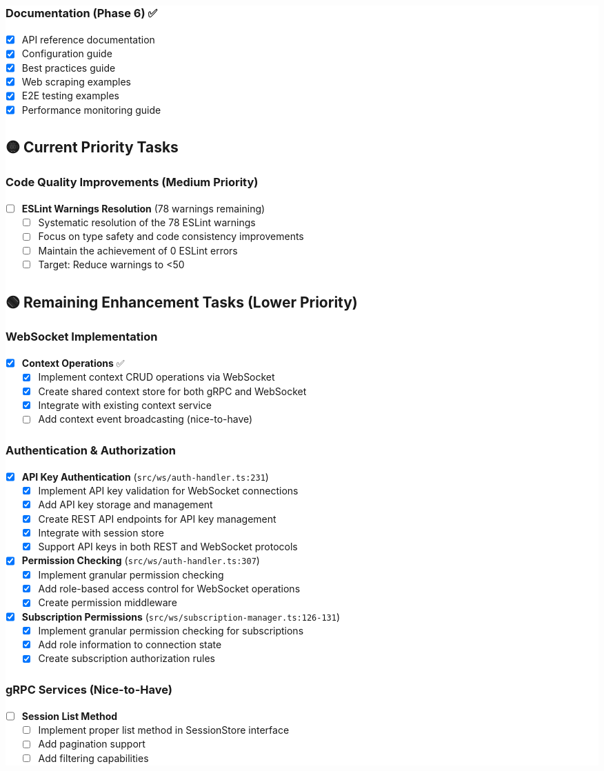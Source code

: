 ### Documentation (Phase 6) ✅

- [x] API reference documentation
- [x] Configuration guide
- [x] Best practices guide
- [x] Web scraping examples
- [x] E2E testing examples
- [x] Performance monitoring guide

## 🟡 Current Priority Tasks

### Code Quality Improvements (Medium Priority)

- [ ] **ESLint Warnings Resolution** (78 warnings remaining)
  - [ ] Systematic resolution of the 78 ESLint warnings
  - [ ] Focus on type safety and code consistency improvements
  - [ ] Maintain the achievement of 0 ESLint errors
  - [ ] Target: Reduce warnings to <50

## 🟢 Remaining Enhancement Tasks (Lower Priority)

### WebSocket Implementation

- [x] **Context Operations** ✅
  - [x] Implement context CRUD operations via WebSocket
  - [x] Create shared context store for both gRPC and WebSocket
  - [x] Integrate with existing context service
  - [ ] Add context event broadcasting (nice-to-have)

### Authentication & Authorization

- [x] **API Key Authentication** (`src/ws/auth-handler.ts:231`)
  - [x] Implement API key validation for WebSocket connections
  - [x] Add API key storage and management
  - [x] Create REST API endpoints for API key management
  - [x] Integrate with session store
  - [x] Support API keys in both REST and WebSocket protocols

- [x] **Permission Checking** (`src/ws/auth-handler.ts:307`)
  - [x] Implement granular permission checking
  - [x] Add role-based access control for WebSocket operations
  - [x] Create permission middleware

- [x] **Subscription Permissions** (`src/ws/subscription-manager.ts:126-131`)
  - [x] Implement granular permission checking for subscriptions
  - [x] Add role information to connection state
  - [x] Create subscription authorization rules

### gRPC Services (Nice-to-Have)

- [ ] **Session List Method**
  - [ ] Implement proper list method in SessionStore interface
  - [ ] Add pagination support
  - [ ] Add filtering capabilities
